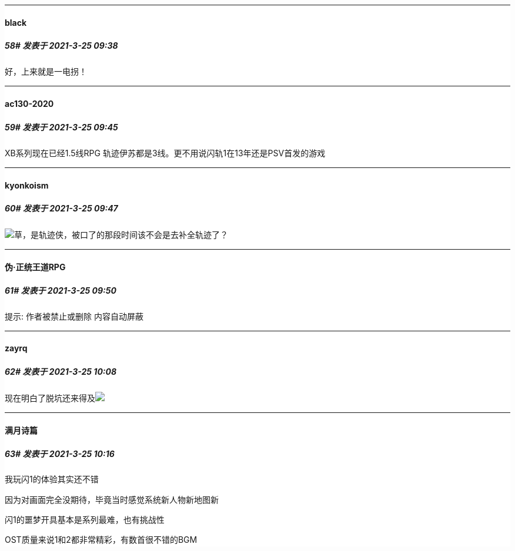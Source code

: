 
-----

####  black  
##### 58#       发表于 2021-3-25 09:38


好，上来就是一电拐！


-----

####  ac130-2020  
##### 59#       发表于 2021-3-25 09:45


XB系列现在已经1.5线RPG 轨迹伊苏都是3线。更不用说闪轨1在13年还是PSV首发的游戏


-----

####  kyonkoism  
##### 60#       发表于 2021-3-25 09:47


<img src="https://static.saraba1st.com/image/smiley/face2017/067.png" referrerpolicy="no-referrer">草，是轨迹侠，被口了的那段时间该不会是去补全轨迹了？


-----

####  伪·正统王道RPG  
##### 61#       发表于 2021-3-25 09:50

提示: 作者被禁止或删除 内容自动屏蔽


-----

####  zayrq  
##### 62#       发表于 2021-3-25 10:08


现在明白了脱坑还来得及<img src="https://static.saraba1st.com/image/smiley/face2017/067.png" referrerpolicy="no-referrer">


-----

####  满月诗篇  
##### 63#       发表于 2021-3-25 10:16


我玩闪1的体验其实还不错

因为对画面完全没期待，毕竟当时感觉系统新人物新地图新

闪1的噩梦开具基本是系列最难，也有挑战性

OST质量来说1和2都非常精彩，有数首很不错的BGM
